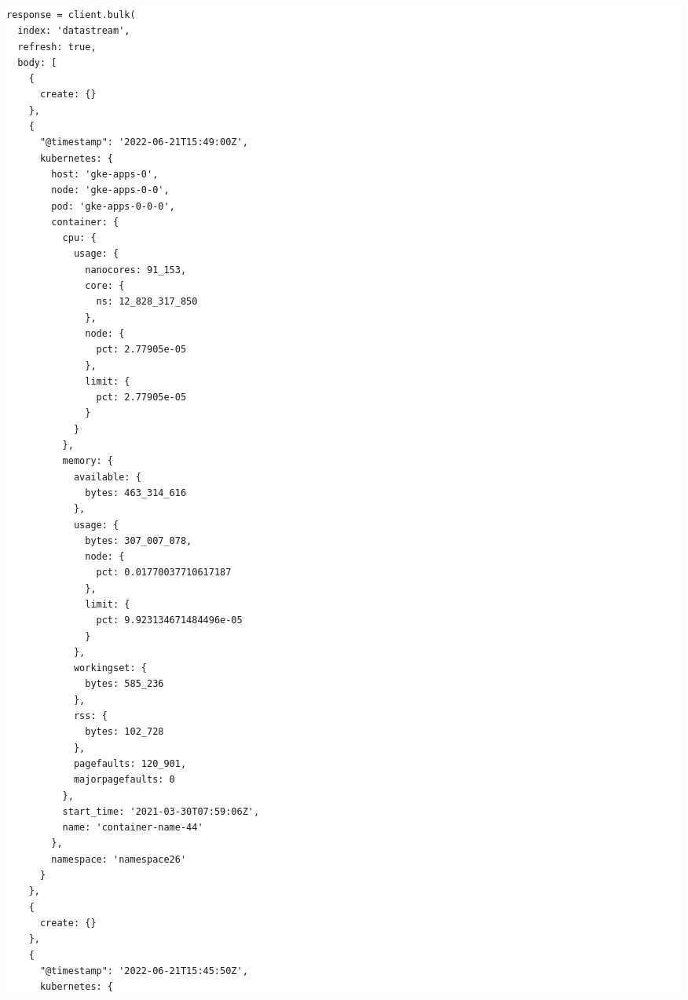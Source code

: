     
    
    response = client.bulk(
      index: 'datastream',
      refresh: true,
      body: [
        {
          create: {}
        },
        {
          "@timestamp": '2022-06-21T15:49:00Z',
          kubernetes: {
            host: 'gke-apps-0',
            node: 'gke-apps-0-0',
            pod: 'gke-apps-0-0-0',
            container: {
              cpu: {
                usage: {
                  nanocores: 91_153,
                  core: {
                    ns: 12_828_317_850
                  },
                  node: {
                    pct: 2.77905e-05
                  },
                  limit: {
                    pct: 2.77905e-05
                  }
                }
              },
              memory: {
                available: {
                  bytes: 463_314_616
                },
                usage: {
                  bytes: 307_007_078,
                  node: {
                    pct: 0.01770037710617187
                  },
                  limit: {
                    pct: 9.923134671484496e-05
                  }
                },
                workingset: {
                  bytes: 585_236
                },
                rss: {
                  bytes: 102_728
                },
                pagefaults: 120_901,
                majorpagefaults: 0
              },
              start_time: '2021-03-30T07:59:06Z',
              name: 'container-name-44'
            },
            namespace: 'namespace26'
          }
        },
        {
          create: {}
        },
        {
          "@timestamp": '2022-06-21T15:45:50Z',
          kubernetes: {
